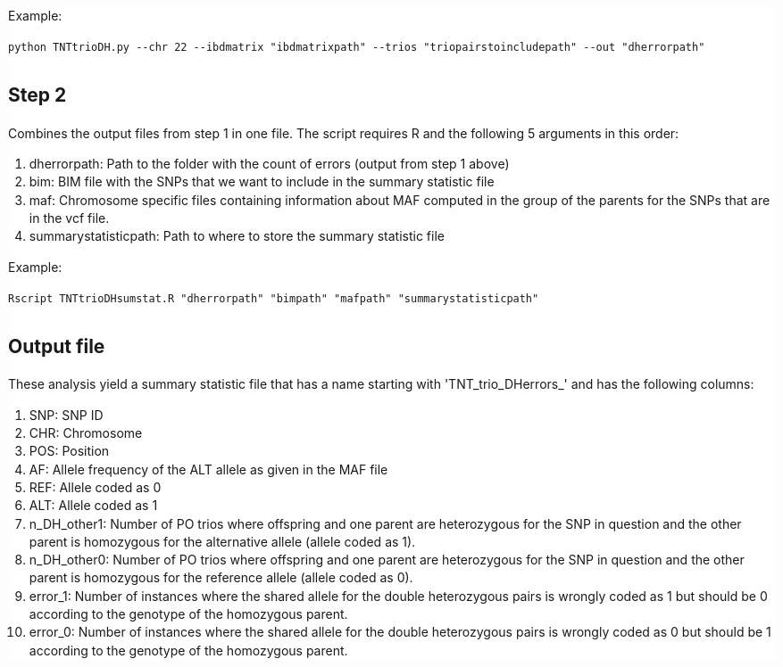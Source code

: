 Example:
```
python TNTtrioDH.py --chr 22 --ibdmatrix "ibdmatrixpath" --trios "triopairstoincludepath" --out "dherrorpath"
```

## Step 2
Combines the output files from step 1 in one file.
The script requires R and the following 5 arguments in this order:
1) dherrorpath: Path to the folder with the count of errors (output from step 1 above)
2) bim: BIM file with the SNPs that we want to include in the summary statistic file
3) maf:  Chromosome specific files containing information about MAF computed in the group of the parents for the SNPs that are in the vcf file.
4) summarystatisticpath: Path to where to store the summary statistic file

Example:
```
Rscript TNTtrioDHsumstat.R "dherrorpath" "bimpath" "mafpath" "summarystatisticpath"
```

## Output file

These analysis yield a summary statistic file that has a name starting with 'TNT_trio_DHerrors_' and has the following columns:
1) SNP: SNP ID
2) CHR: Chromosome
3) POS: Position
4) AF: Allele frequency of the ALT allele as given in the MAF file
5) REF: Allele coded as 0
6) ALT: Allele coded as 1
7) n_DH_other1: Number of PO trios where offspring and one parent are heterozygous for the SNP in question and the other parent is homozygous for the alternative allele (allele coded as 1).
8) n_DH_other0: Number of PO trios where offspring and one parent are heterozygous for the SNP in question and the other parent is homozygous for the reference allele (allele coded as 0).
9) error_1: Number of instances where the shared allele for the double heterozygous pairs is wrongly coded as 1 but should be 0 according to the genotype of the homozygous parent.
10) error_0: Number of instances where the shared allele for the double heterozygous pairs is wrongly coded as 0 but should be 1 according to the genotype of the homozygous parent.
